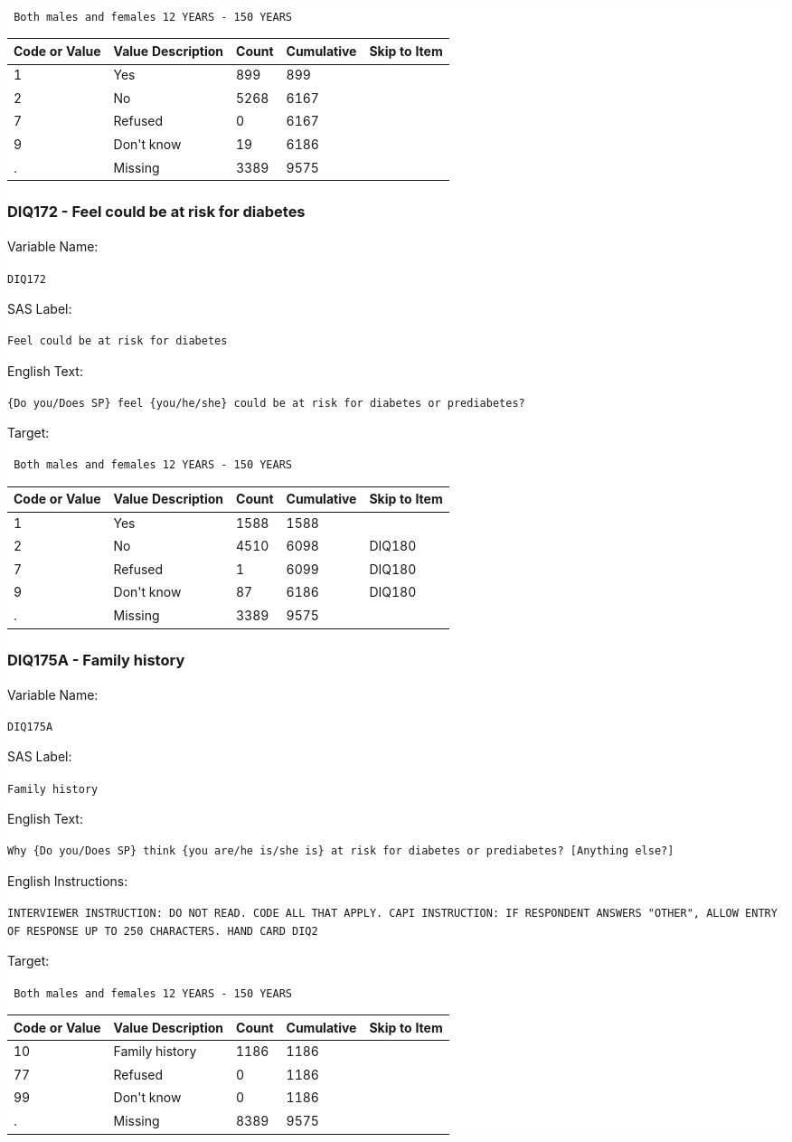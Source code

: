      Both males and females 12 YEARS - 150 YEARS
Code or Value | Value Description | Count | Cumulative | Skip to Item  
---|---|---|---|---  
1 | Yes | 899 | 899 |   
2 | No | 5268 | 6167 |   
7 | Refused | 0 | 6167 |   
9 | Don't know | 19 | 6186 |   
. | Missing | 3389 | 9575 |   
  
### DIQ172 - Feel could be at risk for diabetes

Variable Name:

    DIQ172 
SAS Label:

    Feel could be at risk for diabetes
English Text:

    {Do you/Does SP} feel {you/he/she} could be at risk for diabetes or prediabetes?
Target:

     Both males and females 12 YEARS - 150 YEARS
Code or Value | Value Description | Count | Cumulative | Skip to Item  
---|---|---|---|---  
1 | Yes | 1588 | 1588 |   
2 | No | 4510 | 6098 | DIQ180   
7 | Refused | 1 | 6099 | DIQ180   
9 | Don't know | 87 | 6186 | DIQ180   
. | Missing | 3389 | 9575 |   
  
### DIQ175A - Family history

Variable Name:

    DIQ175A
SAS Label:

    Family history
English Text:

    Why {Do you/Does SP} think {you are/he is/she is} at risk for diabetes or prediabetes? [Anything else?]
English Instructions:

    INTERVIEWER INSTRUCTION: DO NOT READ. CODE ALL THAT APPLY. CAPI INSTRUCTION: IF RESPONDENT ANSWERS "OTHER", ALLOW ENTRY OF RESPONSE UP TO 250 CHARACTERS. HAND CARD DIQ2
Target:

     Both males and females 12 YEARS - 150 YEARS
Code or Value | Value Description | Count | Cumulative | Skip to Item  
---|---|---|---|---  
10 | Family history | 1186 | 1186 |   
77 | Refused | 0 | 1186 |   
99 | Don't know | 0 | 1186 |   
. | Missing | 8389 | 9575 |   
  